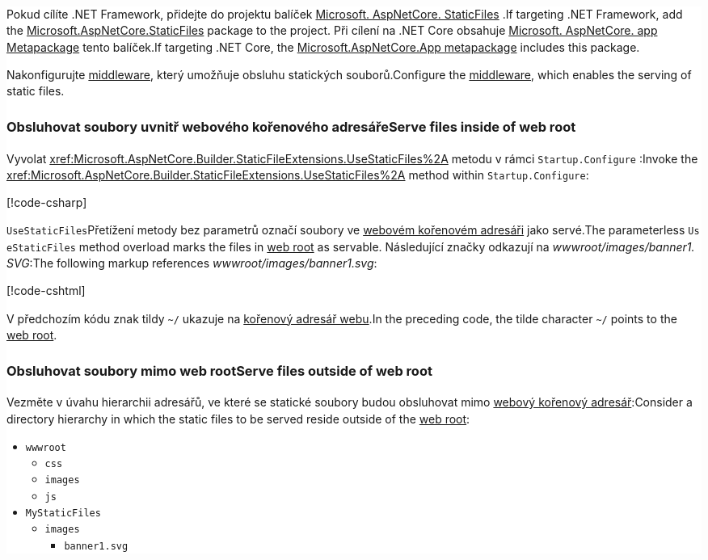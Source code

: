 <span data-ttu-id="e1a28-245">Pokud cílíte .NET Framework, přidejte do projektu balíček [Microsoft. AspNetCore. StaticFiles](https://www.nuget.org/packages/Microsoft.AspNetCore.StaticFiles/) .</span><span class="sxs-lookup"><span data-stu-id="e1a28-245">If targeting .NET Framework, add the [Microsoft.AspNetCore.StaticFiles](https://www.nuget.org/packages/Microsoft.AspNetCore.StaticFiles/) package to the project.</span></span> <span data-ttu-id="e1a28-246">Při cílení na .NET Core obsahuje [Microsoft. AspNetCore. app Metapackage](xref:fundamentals/metapackage-app) tento balíček.</span><span class="sxs-lookup"><span data-stu-id="e1a28-246">If targeting .NET Core, the [Microsoft.AspNetCore.App metapackage](xref:fundamentals/metapackage-app) includes this package.</span></span>

<span data-ttu-id="e1a28-247">Nakonfigurujte [middleware](xref:fundamentals/middleware/index), který umožňuje obsluhu statických souborů.</span><span class="sxs-lookup"><span data-stu-id="e1a28-247">Configure the [middleware](xref:fundamentals/middleware/index), which enables the serving of static files.</span></span>

### <a name="serve-files-inside-of-web-root"></a><span data-ttu-id="e1a28-248">Obsluhovat soubory uvnitř webového kořenového adresáře</span><span class="sxs-lookup"><span data-stu-id="e1a28-248">Serve files inside of web root</span></span>

<span data-ttu-id="e1a28-249">Vyvolat <xref:Microsoft.AspNetCore.Builder.StaticFileExtensions.UseStaticFiles%2A> metodu v rámci `Startup.Configure` :</span><span class="sxs-lookup"><span data-stu-id="e1a28-249">Invoke the <xref:Microsoft.AspNetCore.Builder.StaticFileExtensions.UseStaticFiles%2A> method within `Startup.Configure`:</span></span>

[!code-csharp[](static-files/samples/1.x/StaticFilesSample/StartupStaticFiles.cs?name=snippet_ConfigureMethod&highlight=3)]

<span data-ttu-id="e1a28-250">`UseStaticFiles`Přetížení metody bez parametrů označí soubory ve [webovém kořenovém adresáři](xref:fundamentals/index#web-root) jako servé.</span><span class="sxs-lookup"><span data-stu-id="e1a28-250">The parameterless `UseStaticFiles` method overload marks the files in [web root](xref:fundamentals/index#web-root) as servable.</span></span> <span data-ttu-id="e1a28-251">Následující značky odkazují na *wwwroot/images/banner1. SVG*:</span><span class="sxs-lookup"><span data-stu-id="e1a28-251">The following markup references *wwwroot/images/banner1.svg*:</span></span>

[!code-cshtml[](static-files/samples/1.x/StaticFilesSample/Views/Home/Index.cshtml?name=snippet_static_file_wwwroot)]

<span data-ttu-id="e1a28-252">V předchozím kódu znak tildy `~/` ukazuje na [kořenový adresář webu](xref:fundamentals/index#web-root).</span><span class="sxs-lookup"><span data-stu-id="e1a28-252">In the preceding code, the tilde character `~/` points to the [web root](xref:fundamentals/index#web-root).</span></span>

### <a name="serve-files-outside-of-web-root"></a><span data-ttu-id="e1a28-253">Obsluhovat soubory mimo web root</span><span class="sxs-lookup"><span data-stu-id="e1a28-253">Serve files outside of web root</span></span>

<span data-ttu-id="e1a28-254">Vezměte v úvahu hierarchii adresářů, ve které se statické soubory budou obsluhovat mimo [webový kořenový adresář](xref:fundamentals/index#web-root):</span><span class="sxs-lookup"><span data-stu-id="e1a28-254">Consider a directory hierarchy in which the static files to be served reside outside of the [web root](xref:fundamentals/index#web-root):</span></span>

* `wwwroot`
  * `css`
  * `images`
  * `js`
* `MyStaticFiles`
  * `images`
    * `banner1.svg`
